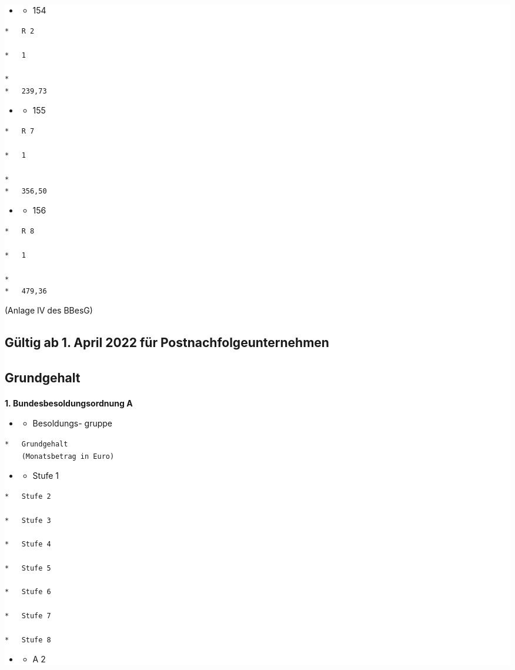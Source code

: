 *    *   154

    *   R 2

    *   1

    *
    *   239,73


*    *   155

    *   R 7

    *   1

    *
    *   356,50


*    *   156

    *   R 8

    *   1

    *
    *   479,36



(Anlage IV des BBesG)
## Gültig ab 1. April 2022 für Postnachfolgeunternehmen

## **Grundgehalt**

**1. Bundesbesoldungsordnung A**

*    *   Besoldungs-
        gruppe

    *   Grundgehalt
        (Monatsbetrag in Euro)


*    *   Stufe 1

    *   Stufe 2

    *   Stufe 3

    *   Stufe 4

    *   Stufe 5

    *   Stufe 6

    *   Stufe 7

    *   Stufe 8


*    *   A 2
